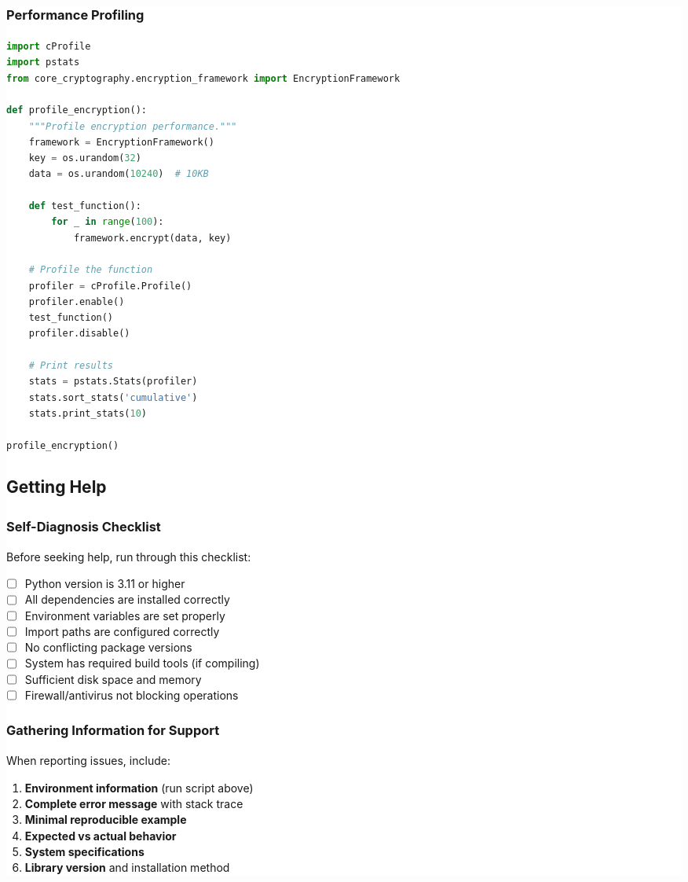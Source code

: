 ### Performance Profiling

```python
import cProfile
import pstats
from core_cryptography.encryption_framework import EncryptionFramework

def profile_encryption():
    """Profile encryption performance."""
    framework = EncryptionFramework()
    key = os.urandom(32)
    data = os.urandom(10240)  # 10KB
    
    def test_function():
        for _ in range(100):
            framework.encrypt(data, key)
    
    # Profile the function
    profiler = cProfile.Profile()
    profiler.enable()
    test_function()
    profiler.disable()
    
    # Print results
    stats = pstats.Stats(profiler)
    stats.sort_stats('cumulative')
    stats.print_stats(10)

profile_encryption()
```

## Getting Help

### Self-Diagnosis Checklist

Before seeking help, run through this checklist:

- [ ] Python version is 3.11 or higher
- [ ] All dependencies are installed correctly
- [ ] Environment variables are set properly
- [ ] Import paths are configured correctly
- [ ] No conflicting package versions
- [ ] System has required build tools (if compiling)
- [ ] Sufficient disk space and memory
- [ ] Firewall/antivirus not blocking operations

### Gathering Information for Support

When reporting issues, include:

1. **Environment information** (run script above)
2. **Complete error message** with stack trace
3. **Minimal reproducible example**
4. **Expected vs actual behavior**
5. **System specifications**
6. **Library version** and installation method
